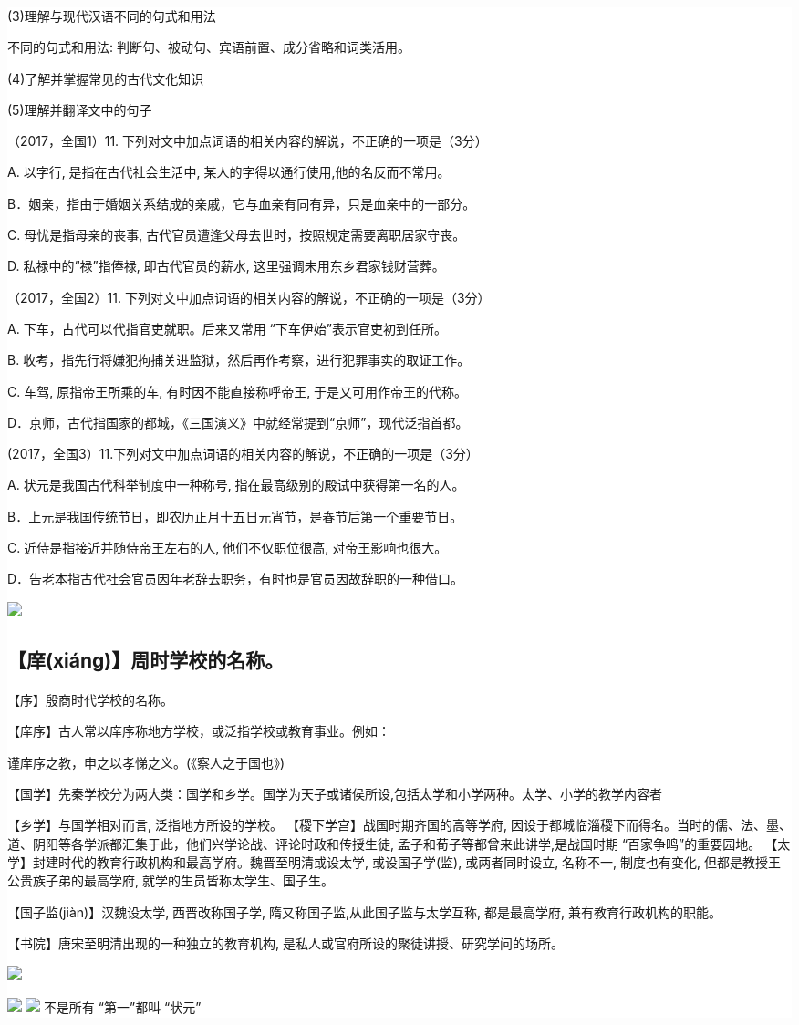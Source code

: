 (3)理解与现代汉语不同的句式和用法

不同的句式和用法: 判断句、被动句、宾语前置、成分省略和词类活用。

(4)了解并掌握常见的古代文化知识

(5)理解并翻译文中的句子

（2017，全国1）11. 下列对文中加点词语的相关内容的解说，不正确的一项是（3分）

A. 以字行, 是指在古代社会生活中, 某人的字得以通行使用,他的名反而不常用。

B．姻亲，指由于婚姻关系结成的亲戚，它与血亲有同有异，只是血亲中的一部分。

C. 母忧是指母亲的丧事, 古代官员遭逢父母去世时，按照规定需要离职居家守丧。

D. 私禄中的“禄”指俸禄, 即古代官员的薪水, 这里强调未用东乡君家钱财营葬。

（2017，全国2）11. 下列对文中加点词语的相关内容的解说，不正确的一项是（3分）

A. 下车，古代可以代指官吏就职。后来又常用 “下车伊始”表示官吏初到任所。

B. 收考，指先行将嫌犯拘捕关进监狱，然后再作考察，进行犯罪事实的取证工作。

C. 车驾, 原指帝王所乘的车, 有时因不能直接称呼帝王, 于是又可用作帝王的代称。

D．京师，古代指国家的都城，《三国演义》中就经常提到“京师”，现代泛指首都。

(2017，全国3）11.下列对文中加点词语的相关内容的解说，不正确的一项是（3分）

A. 状元是我国古代科举制度中一种称号, 指在最高级别的殿试中获得第一名的人。

B．上元是我国传统节日，即农历正月十五日元宵节，是春节后第一个重要节日。

C. 近侍是指接近并随侍帝王左右的人, 他们不仅职位很高, 对帝王影响也很大。

D．告老本指古代社会官员因年老辞去职务，有时也是官员因故辞职的一种借口。

![](https://cdn.mathpix.com/cropped/2024_04_28_e4ee929182020f4d62e6g-10.jpg?height=1866&width=2496&top_left_y=-2&top_left_x=2)

## 【庠(xiáng)】周时学校的名称。

【序】殷商时代学校的名称。

【庠序】古人常以庠序称地方学校，或泛指学校或教育事业。例如：

谨庠序之教，申之以孝悌之义。(《察人之于国也》)

【国学】先秦学校分为两大类：国学和乡学。国学为天子或诸侯所设,包括太学和小学两种。太学、小学的教学内容者

【乡学】与国学相对而言, 泛指地方所设的学校。
【稷下学宫】战国时期齐国的高等学府, 因设于都城临淄稷下而得名。当时的儒、法、墨、道、阴阳等各学派都汇集于此，他们兴学论战、评论时政和传授生徒, 孟子和荀子等都曾来此讲学,是战国时期 “百家争鸣”的重要园地。
【太学】封建时代的教育行政机构和最高学府。魏晋至明清或设太学, 或设国子学(监), 或两者同时设立, 名称不一, 制度也有变化, 但都是教授王公贵族子弟的最高学府, 就学的生员皆称太学生、国子生。

【国子监(jiàn)】汉魏设太学, 西晋改称国子学, 隋又称国子监,从此国子监与太学互称, 都是最高学府, 兼有教育行政机构的职能。

【书院】唐宋至明清出现的一种独立的教育机构, 是私人或官府所设的聚徒讲授、研究学问的场所。

![](https://cdn.mathpix.com/cropped/2024_04_28_e4ee929182020f4d62e6g-14.jpg?height=896&width=1221&top_left_y=-2&top_left_x=2)

![](https://cdn.mathpix.com/cropped/2024_04_28_e4ee929182020f4d62e6g-14.jpg?height=166&width=500&top_left_y=191&top_left_x=1622)
![](https://cdn.mathpix.com/cropped/2024_04_28_e4ee929182020f4d62e6g-14.jpg?height=1434&width=2410&top_left_y=420&top_left_x=88)
不是所有 “第一”都叫 “状元”
